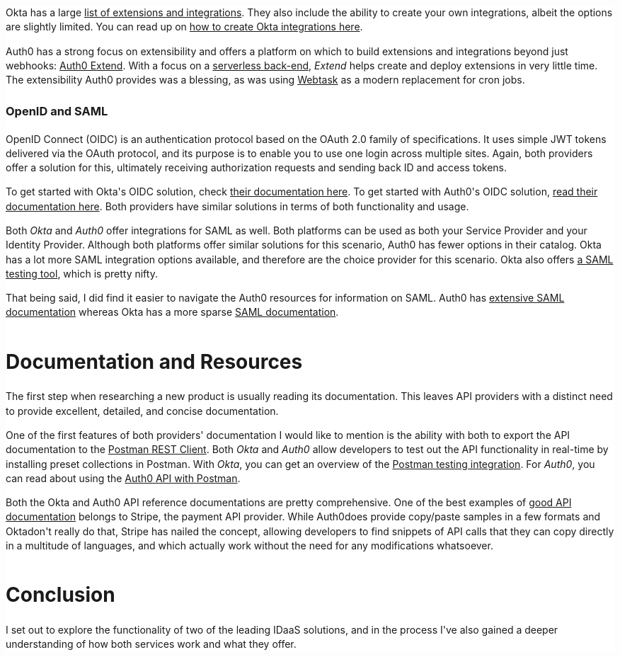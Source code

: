 Okta has a large [list of extensions and integrations][okta-integrations]. They also include the ability to create your own integrations, albeit the options are slightly limited. You can read up on [how to create Okta integrations here][okta-create-integration].

Auth0 has a strong focus on extensibility and offers a platform on which to build extensions and integrations beyond just webhooks: [Auth0 Extend][auth0-extend]. With a focus on a [serverless back-end][auth0-extend-serverless], _Extend_ helps create and deploy extensions in very little time. The extensibility Auth0 provides was a blessing, as was using [Webtask][auth0-webtask] as a modern replacement for cron jobs.

### OpenID and SAML

OpenID Connect (OIDC) is an authentication protocol based on the OAuth 2.0 family of specifications. It uses simple JWT tokens delivered via the OAuth protocol, and its purpose is to enable you to use one login across multiple sites. Again, both providers offer a solution for this, ultimately receiving authorization requests and sending back ID and access tokens.

To get started with Okta's OIDC solution, check [their documentation here][okta-oidc]. To get started with Auth0's OIDC solution, [read their documentation here][auth0-oidc]. Both providers have similar solutions in terms of both functionality and usage.

Both _Okta_ and _Auth0_ offer integrations for SAML as well. Both platforms can be used as both your Service Provider and your Identity Provider. Although both platforms offer similar solutions for this scenario, Auth0 has fewer options in their catalog. Okta has a lot more SAML integration options available, and therefore are the choice provider for this scenario. Okta also offers [a SAML testing tool][okta-saml-testing], which is pretty nifty.

That being said, I did find it easier to navigate the Auth0 resources for information on SAML. Auth0 has [extensive SAML documentation][auth0-saml] whereas Okta has a more sparse [SAML documentation][okta-saml].

# Documentation and Resources

The first step when researching a new product is usually reading its documentation. This leaves API providers with a distinct need to provide excellent, detailed, and concise documentation.

One of the first features of both providers' documentation I would like to mention is the ability with both to export the API documentation to the [Postman REST Client][postman]. Both _Okta_ and _Auth0_ allow developers to test out the API functionality in real-time by installing preset collections in Postman. With _Okta_, you can get an overview of the [Postman testing integration][okta-postman]. For _Auth0_, you can read about using the [Auth0 API with Postman][auth0-postman].

Both the Okta and Auth0 API reference documentations are pretty comprehensive. One of the best examples of [good API documentation][stripe-docs] belongs to Stripe, the payment API provider. While Auth0does provide copy/paste samples in a few formats and Oktadon't really do that, Stripe has nailed the concept, allowing developers to find snippets of API calls that they can copy directly in a multitude of languages, and which actually work without the need for any modifications whatsoever.

# Conclusion

I set out to explore the functionality of two of the leading IDaaS solutions, and in the process I've also gained a deeper understanding of how both services work and what they offer.


[compare-logins]: https://s3.amazonaws.com/images.ponyfoo.com/uploads/image5-f050159b4c8d441abea707d1d774f3ea.png
[compare-mfa]: https://s3.amazonaws.com/images.ponyfoo.com/uploads/image4-1531476595054d7aa19edc76d04f97dd.png
[okta]: https://www.okta.com/
[okta-signin]: https://developer.okta.com/quickstart/#/widget/nodejs/express
[okta-docs]: https://developer.okta.com/documentation/
[okta-signed-in]: https://s3.amazonaws.com/images.ponyfoo.com/uploads/image2-a432bb64dcb64b10beb09e90b2e8ed55-ac153811ef684452924a60d0af01b0cb.png
[okta-oauth-flow]: https://developer.okta.com/authentication-guide/auth-overview/#choosing-an-oauth-20-flow
[okta-social]: https://developer.okta.com/authentication-guide/social-login/
[okta-custom-profiles]: https://developer.okta.com/docs/api/resources/users#custom-profile-properties
[okta-custom-profiles-put-docs]: https://developer.okta.com/docs/api/resources/users#update-profile
[okta-integrations]: https://www.okta.com/resources/find-your-apps/
[okta-create-integration]: https://developer.okta.com/integrate-with-okta/
[okta-oidc]: https://developer.okta.com/standards/OIDC/
[okta-postman]: https://developer.okta.com/docs/api/getting_started/api_test_client.html
[okta-saml]: https://developer.okta.com/authentication-guide/saml-login/
[okta-saml-testing]: http://saml.oktadev.com/
[auth0]: https://auth0.com/
[auth0-lock]: https://auth0.com/docs/libraries/lock/v10
[auth0-guides]: https://auth0.com/docs/quickstarts
[auth0-session]: https://s3.amazonaws.com/images.ponyfoo.com/uploads/image1-a251ef120b0143349ec4955628c8f379.png
[auth0-credentials-grant]: https://auth0.com/docs/api-auth/grant/client-credentials
[auth0-oauth-flow]: https://auth0.com/docs/api-auth/which-oauth-flow-to-use
[auth0-social]: https://auth0.com/docs/identityproviders#social
[auth0-social-custom]: https://auth0.com/docs/extensions/custom-social-extensions
[auth0-mfa-demo]: https://auth0.com/docs/multifactor-authentication/guardian
[auth0-mfa-rules]: https://auth0.com/docs/rules/current
[auth0-mfa-custom]: https://auth0.com/docs/multifactor-authentication/custom
[auth0-extend]: https://auth0.com/extend/docs/#platform-extensibility
[auth0-extend-serverless]: https://auth0.com/extend/developers
[auth0-webtask]: https://webtask.io/
[auth0-postman]: https://auth0.com/docs/api/postman
[auth0-oidc]: https://auth0.com/docs/protocols/oidc
[auth0-saml]: https://auth0.com/docs/protocols/saml
[pf-setup-2fa]: /articles/setting-up-2fa-for-nodejs-applications "Setting up 2FA for Node.js Applications on Pony Foo"
[postman]: https://www.getpostman.com/
[stripe-docs]: https://stripe.com/docs